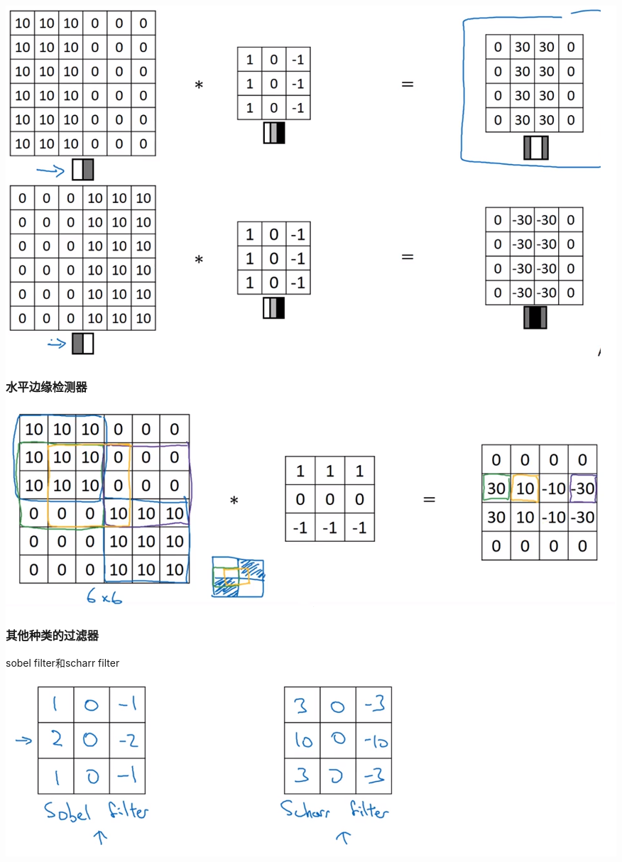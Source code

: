 ![image-20200816174537053](.image/image-20200816174537053.png)

### 水平边缘检测器

![image-20200816174616273](.image/image-20200816174616273.png)

### 其他种类的过滤器

sobel filter和scharr filter

![image-20200816174731795](.image/image-20200816174731795.png)
